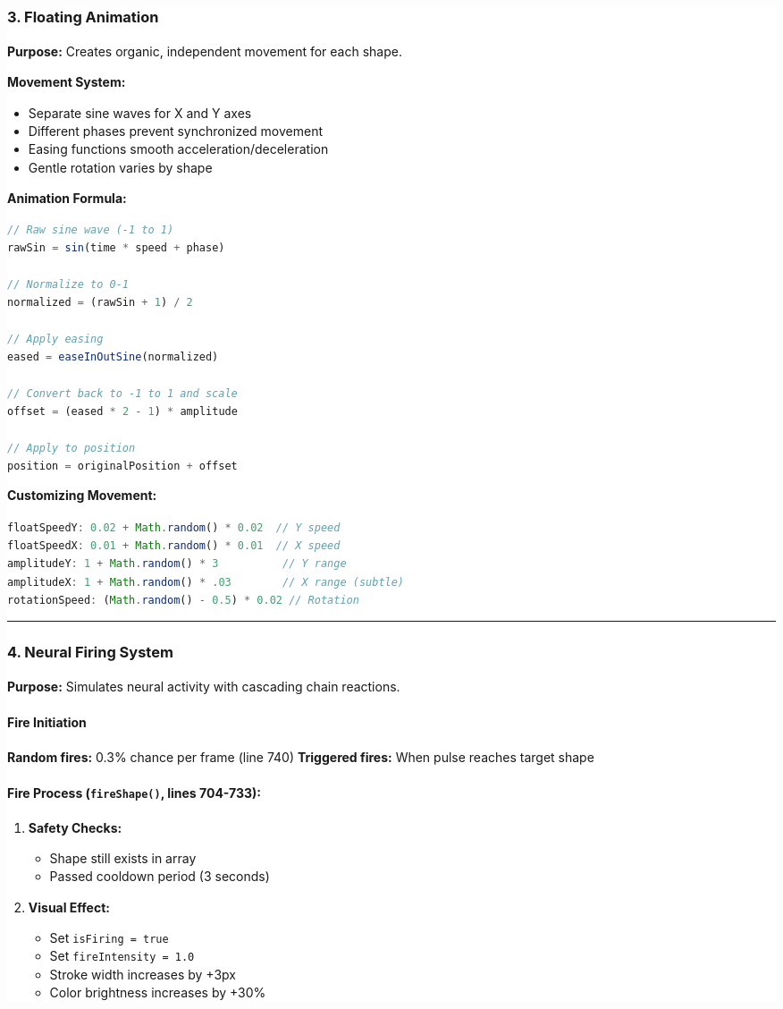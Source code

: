 
### 3. Floating Animation

**Purpose:** Creates organic, independent movement for each shape.

**Movement System:**
- Separate sine waves for X and Y axes
- Different phases prevent synchronized movement
- Easing functions smooth acceleration/deceleration
- Gentle rotation varies by shape

**Animation Formula:**
```typescript
// Raw sine wave (-1 to 1)
rawSin = sin(time * speed + phase)

// Normalize to 0-1
normalized = (rawSin + 1) / 2

// Apply easing
eased = easeInOutSine(normalized)

// Convert back to -1 to 1 and scale
offset = (eased * 2 - 1) * amplitude

// Apply to position
position = originalPosition + offset
```

**Customizing Movement:**
```typescript
floatSpeedY: 0.02 + Math.random() * 0.02  // Y speed
floatSpeedX: 0.01 + Math.random() * 0.01  // X speed
amplitudeY: 1 + Math.random() * 3          // Y range
amplitudeX: 1 + Math.random() * .03        // X range (subtle)
rotationSpeed: (Math.random() - 0.5) * 0.02 // Rotation
```

---

### 4. Neural Firing System

**Purpose:** Simulates neural activity with cascading chain reactions.

#### Fire Initiation
**Random fires:** 0.3% chance per frame (line 740)
**Triggered fires:** When pulse reaches target shape

#### Fire Process (`fireShape()`, lines 704-733):

1. **Safety Checks:**
   - Shape still exists in array
   - Passed cooldown period (3 seconds)

2. **Visual Effect:**
   - Set `isFiring = true`
   - Set `fireIntensity = 1.0`
   - Stroke width increases by +3px
   - Color brightness increases by +30%
